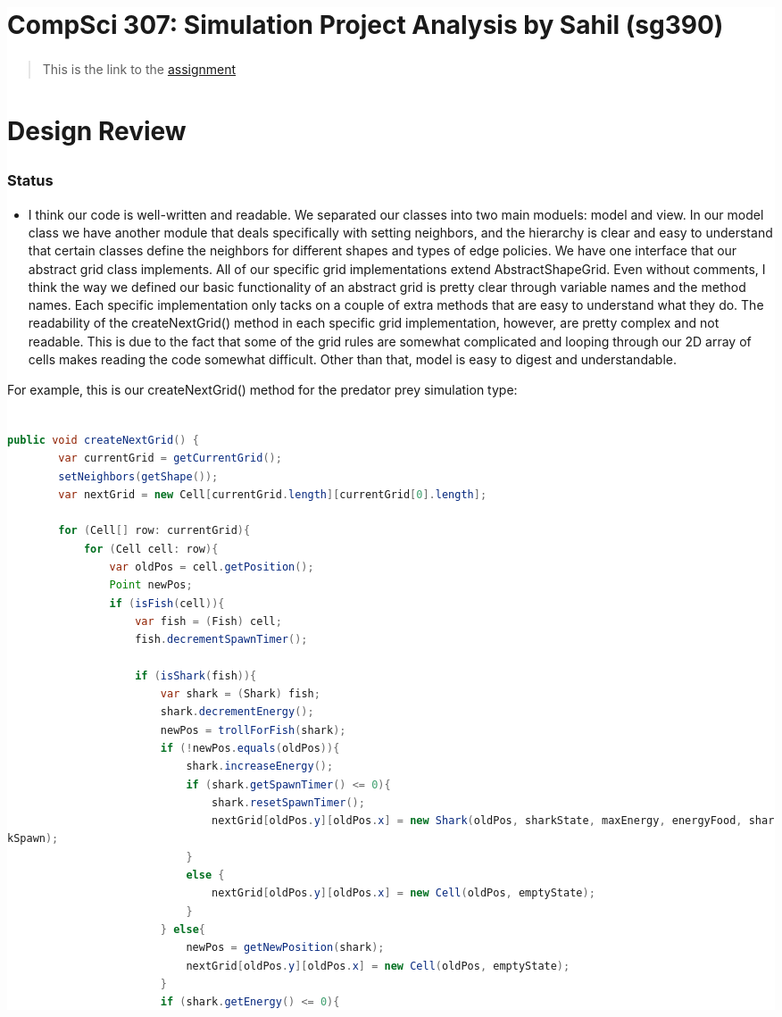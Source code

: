 CompSci 307: Simulation Project Analysis by Sahil (sg390)
===================

> This is the link to the [assignment](http://www.cs.duke.edu/courses/compsci307/current/assign/03_simulation/)

Design Review
=======

### Status

* I think our code is well-written and readable. We separated our classes into two main moduels: model and 
view. In our model class we have another module that deals specifically with setting neighbors, and the hierarchy
is clear and easy to understand that certain classes define the neighbors for different shapes and types 
of edge policies. We have one interface that our abstract grid class implements. All of our specific grid implementations
extend AbstractShapeGrid. Even without comments, I think the way we defined our basic functionality of an abstract grid is pretty
clear through variable names and the method names. Each specific implementation only tacks on a couple of extra methods that are
easy to understand what they do. The readability of the createNextGrid() method in each specific grid implementation, however, 
are pretty complex and not readable. This is due to the fact that some of the grid rules are somewhat complicated and looping
through our 2D array of cells makes reading the code somewhat difficult. Other than that, model is easy to digest and understandable.

For example, this is our createNextGrid() method for the predator prey simulation type: 

```java

public void createNextGrid() {
        var currentGrid = getCurrentGrid();
        setNeighbors(getShape());
        var nextGrid = new Cell[currentGrid.length][currentGrid[0].length];

        for (Cell[] row: currentGrid){
            for (Cell cell: row){
                var oldPos = cell.getPosition();
                Point newPos;
                if (isFish(cell)){
                    var fish = (Fish) cell;
                    fish.decrementSpawnTimer();

                    if (isShark(fish)){
                        var shark = (Shark) fish;
                        shark.decrementEnergy();
                        newPos = trollForFish(shark);
                        if (!newPos.equals(oldPos)){
                            shark.increaseEnergy();
                            if (shark.getSpawnTimer() <= 0){
                                shark.resetSpawnTimer();
                                nextGrid[oldPos.y][oldPos.x] = new Shark(oldPos, sharkState, maxEnergy, energyFood, sharkSpawn);
                            }
                            else {
                                nextGrid[oldPos.y][oldPos.x] = new Cell(oldPos, emptyState);
                            }
                        } else{
                            newPos = getNewPosition(shark);
                            nextGrid[oldPos.y][oldPos.x] = new Cell(oldPos, emptyState);
                        }
                        if (shark.getEnergy() <= 0){
```